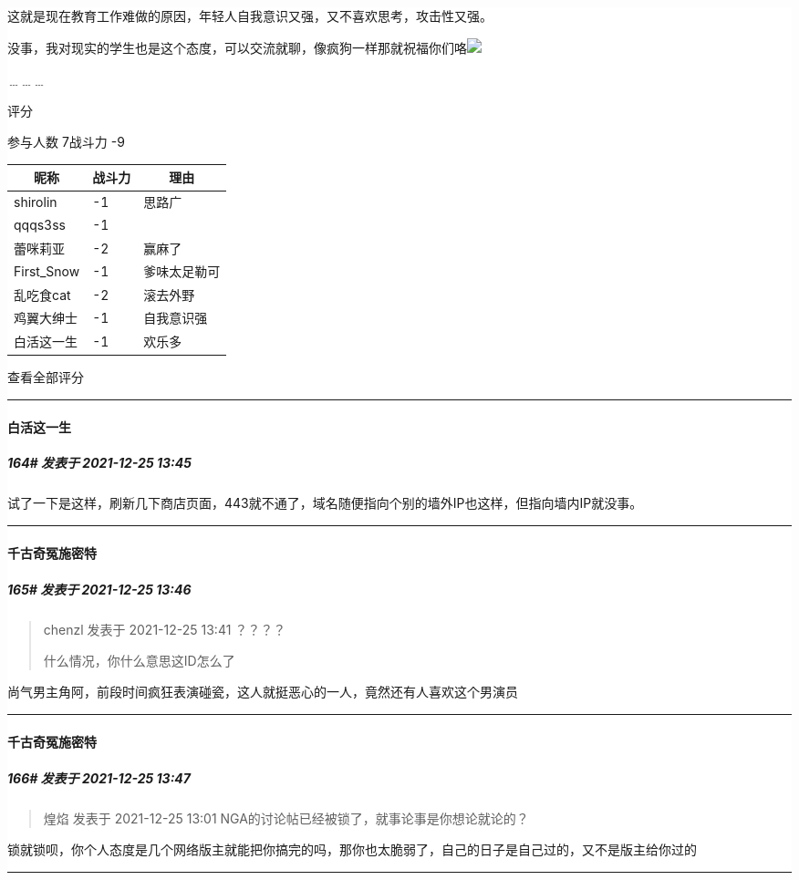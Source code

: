 这就是现在教育工作难做的原因，年轻人自我意识又强，又不喜欢思考，攻击性又强。

没事，我对现实的学生也是这个态度，可以交流就聊，像疯狗一样那就祝福你们咯<img src="https://static.saraba1st.com/image/smiley/face2017/034.png" referrerpolicy="no-referrer">

﹍﹍﹍

评分

 参与人数 7战斗力 -9

|昵称|战斗力|理由|
|----|---|---|
| shirolin|-1|思路广|
| qqqs3ss|-1||
| 蕾咪莉亚|-2|赢麻了|
| First_Snow|-1|爹味太足勒可|
| 乱吃食cat|-2|滚去外野|
| 鸡翼大绅士|-1|自我意识强|
| 白活这一生|-1|欢乐多|

查看全部评分

*****

####  白活这一生  
##### 164#       发表于 2021-12-25 13:45

试了一下是这样，刷新几下商店页面，443就不通了，域名随便指向个别的墙外IP也这样，但指向墙内IP就没事。

*****

####  千古奇冤施密特  
##### 165#       发表于 2021-12-25 13:46

<blockquote>chenzl 发表于 2021-12-25 13:41
？？？？

什么情况，你什么意思这ID怎么了</blockquote>
尚气男主角阿，前段时间疯狂表演碰瓷，这人就挺恶心的一人，竟然还有人喜欢这个男演员

*****

####  千古奇冤施密特  
##### 166#       发表于 2021-12-25 13:47

<blockquote>煌焰 发表于 2021-12-25 13:01
NGA的讨论帖已经被锁了，就事论事是你想论就论的？</blockquote>
锁就锁呗，你个人态度是几个网络版主就能把你搞完的吗，那你也太脆弱了，自己的日子是自己过的，又不是版主给你过的

*****
